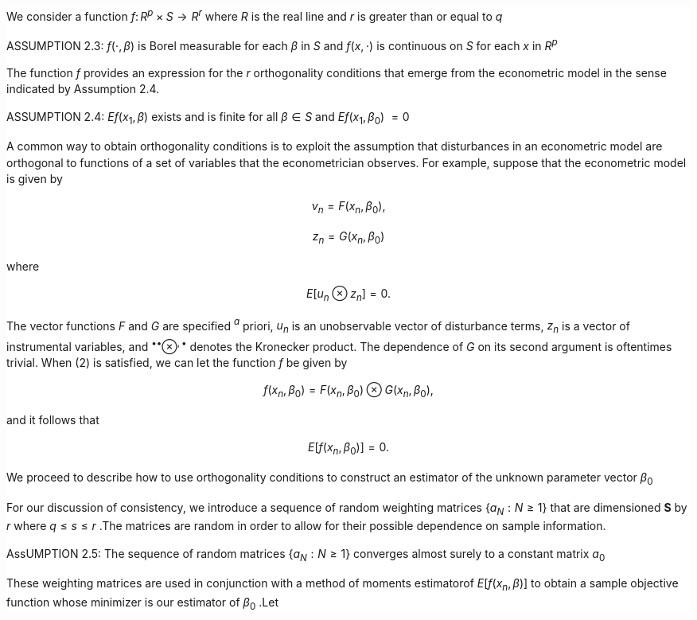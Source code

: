 We consider a function $f\colon R^{p}\times S\to R^{r}$ where $R$ is the real line and $r$ is greater than or equal to $q$

ASSUMPTION 2.3: $f(\cdot,\beta)$ is Borel measurable for each $\beta$ in $S$ and $f(x,\cdot)$ is continuous on $S$ for each $x$ in $R^{p}$

The function $f$ provides an expression for the $r$ orthogonality conditions that emerge from the econometric model in the sense indicated by Assumption 2.4.

ASSUMPTION 2.4: $E f(x_{1},\beta)$ exists and is finite for all $\beta\in S$ and $E f(x_{1},\beta_{0})$ $=0$



A common way to obtain orthogonality conditions is to exploit the assumption that disturbances in an econometric model are orthogonal to functions of a set of variables that the econometrician observes. For example, suppose that the econometric model is given by

$$
\nu_{n} = F(x_{n}, \beta_{0}),
$$

$$
z_{n} = G(x_{n}, \beta_{0})
$$

where

$$
E[u_n \otimes z_n] = 0. \tag{2}
$$

The vector functions $F$ and $G$ are specified $^{a}$ priori, $u_{n}$ is an unobservable vector of disturbance terms, $z_{n}$ is a vector of instrumental variables, and $^{\bullet\bullet}\otimes^{,\bullet}$ denotes the Kronecker product. The dependence of $G$ on its second argument is oftentimes trivial. When (2) is satisfied, we can let the function $f$ be given by

$$
f(x_n, \beta_0) = F(x_n, \beta_0) \otimes G(x_n, \beta_0),
$$

and it follows that

$$
E\left[f(x_n, \beta_0)\right] = 0.
$$

We proceed to describe how to use orthogonality conditions to construct an estimator of the unknown parameter vector $\beta_{0}$

For our discussion of consistency, we introduce a sequence of random weighting matrices $\{a_{N}:N\geq1\}$ that are dimensioned $\pmb{S}$ by $r$ where $q\leq s\leq r$ .The matrices are random in order to allow for their possible dependence on sample information.

AssUMPTION 2.5: The sequence of random matrices $\{a_{N}:N\geq1\}$ converges almost surely to a constant matrix $a_{0}$

These weighting matrices are used in conjunction with a method of moments estimatorof $E[f(x_{n},\beta)]$ to obtain a sample objective function whose minimizer is our estimator of $\beta_{0}$ .Let


[^1]: Sargan [30] treats the case in which disturbances can follow a low-order autoregression and can be filtered to remove serial correlation prior to the construction of the orthogonality conditions. White [34] discusses linear instrumental variables estimation in which observation vectors are independent but not necessarily identically distributed. White allows heteroskedasticity to exist both conditionally and unconditionally, but places restrictions on higher moments of observable and unobservable variables that are not needed in this paper. Here we think of heteroskedasticity emerging because of some implicit conditioning, do not impose independence, but maintain a stationarity assumption.
[^2]: Engle [9] allows for conditional heteroskedasticity in regression models with serially uncorrelated disturbances. He proposes a maximum likelihood procedure for estimating such models when the form of the heteroskedasticity is specified a priori. White [32, 33, 34] has studied the asymptotic distribution of a variety of estimators for cross-sectional models which allow for both conditional and unconditional forms of heteroskedasticity. See Footnote 1.
[^12]: A requirement equivalent to condition (i) of Lemma 2.3 can be formulated in terms of asymptotic cones. If we let $A s(P)$ and $A s(Q)$ denote the asymptoticconesof $P$ and $Q$ ,respectively, then condition (ii) is equivalent to requiring that $A s(P)\cap A s(Q)=\{0\}$
[^13]: In the example considered in Hansen and Sargent [18, p. 33-36], $Q\neq\{\theta_{0}\}$ . Malinvaud [27, p. 350] has proved a theorem for minimum distance estimators similar to Theorem 2.2 in cases in which $Q=\{\theta_{0}\}$ . Huber [23] has a general treatment of consistency in cases in which the observation vector is independent and identically distributed.
[^16]: Abbreviated versions of the proofs of some of the results in this section and in Section 4 are provided in the Appendix. More detailed versions of the proofs can be obtained from the author on request. This implication can be seen by employing an iterated expectations argument and noting that $E[w_{0}]=E[{f(x_{n},\beta_{0})}].$
[^1]: The minimax estimator of Sargan [3] can be interpreted as a GMM estimator with a nontrivial $H_{N}$ Under Assumtions 3.1 and 3.5 it can be show that the elements in the autocovariance function for $\left\{w_{n}:-\infty<n<+\infty\right\}$ are absolutely summable.
[^2]: If $S_{w}$ is singular, then it may be the case that the asymptotic covariance matrix for the GMM estimator is singular. If this happens, the GMM estimator has a degenerate normal asymptotic distribution.
[^3]: If $S_{w}$ is singular, then it may be the case that the asymptotic covariance matrix for the GMM estimator is singular. If this happens, the GMM estimator has a degenerate normal asymptotic distribution.
[^1]: This result can be viewed as an extension of Sargan's [29, 30] derivation of the asymptotic distribution of what he refers to as the smallest characteristic root. Gallant and Jorgenson [12] propose a test for restrictions that is the nonlinear three-stage least-squares analogue of the likelihood ratiotest.A derivation ofthe asymptoticdistribution oftheir test statistic couldbe obtained inthe estimation environment considered here. Avery, Hansen, and Hotz [3] use Lemma 4.1 directly to obtain some alternativespecificationtests.